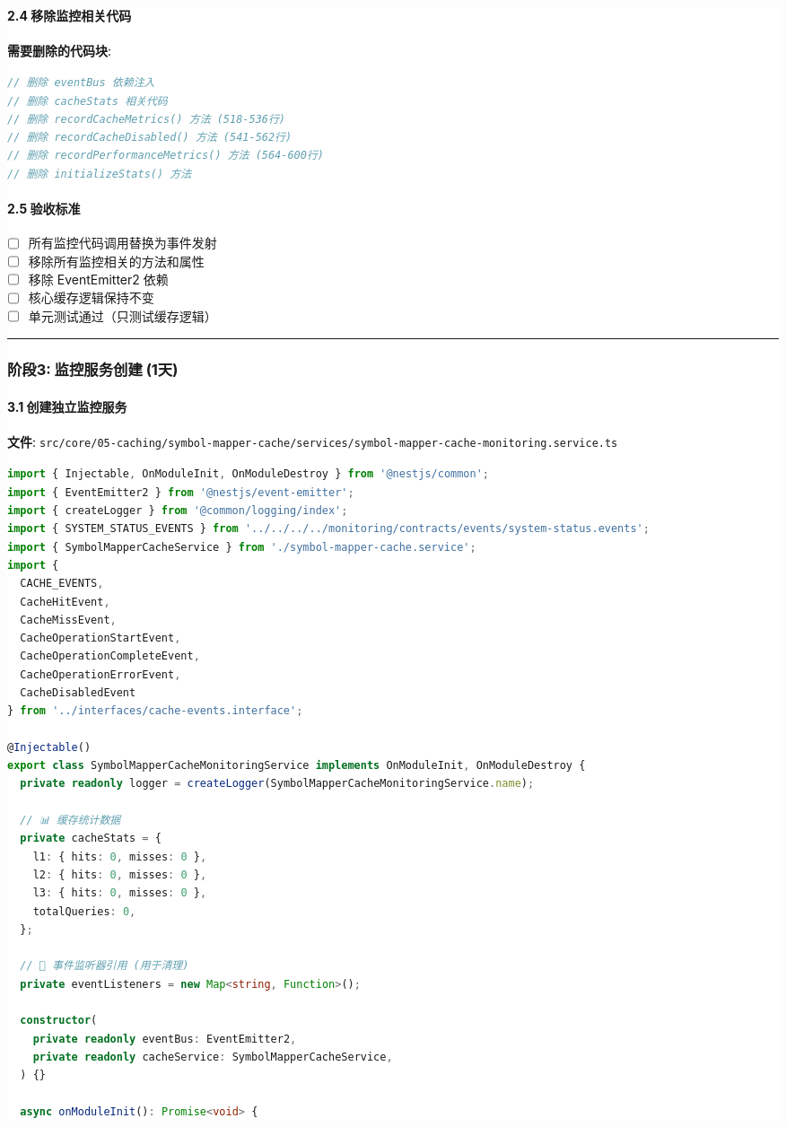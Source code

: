 #### 2.4 移除监控相关代码

**需要删除的代码块**:
```typescript
// 删除 eventBus 依赖注入
// 删除 cacheStats 相关代码
// 删除 recordCacheMetrics() 方法 (518-536行)
// 删除 recordCacheDisabled() 方法 (541-562行)
// 删除 recordPerformanceMetrics() 方法 (564-600行)
// 删除 initializeStats() 方法
```

#### 2.5 验收标准
- [ ] 所有监控代码调用替换为事件发射
- [ ] 移除所有监控相关的方法和属性
- [ ] 移除 EventEmitter2 依赖
- [ ] 核心缓存逻辑保持不变
- [ ] 单元测试通过（只测试缓存逻辑）

---

### 阶段3: 监控服务创建 (1天)

#### 3.1 创建独立监控服务
**文件**: `src/core/05-caching/symbol-mapper-cache/services/symbol-mapper-cache-monitoring.service.ts`

```typescript
import { Injectable, OnModuleInit, OnModuleDestroy } from '@nestjs/common';
import { EventEmitter2 } from '@nestjs/event-emitter';
import { createLogger } from '@common/logging/index';
import { SYSTEM_STATUS_EVENTS } from '../../../../monitoring/contracts/events/system-status.events';
import { SymbolMapperCacheService } from './symbol-mapper-cache.service';
import {
  CACHE_EVENTS,
  CacheHitEvent,
  CacheMissEvent,
  CacheOperationStartEvent,
  CacheOperationCompleteEvent,
  CacheOperationErrorEvent,
  CacheDisabledEvent
} from '../interfaces/cache-events.interface';

@Injectable()
export class SymbolMapperCacheMonitoringService implements OnModuleInit, OnModuleDestroy {
  private readonly logger = createLogger(SymbolMapperCacheMonitoringService.name);

  // 📊 缓存统计数据
  private cacheStats = {
    l1: { hits: 0, misses: 0 },
    l2: { hits: 0, misses: 0 },
    l3: { hits: 0, misses: 0 },
    totalQueries: 0,
  };

  // 🔗 事件监听器引用 (用于清理)
  private eventListeners = new Map<string, Function>();

  constructor(
    private readonly eventBus: EventEmitter2,
    private readonly cacheService: SymbolMapperCacheService,
  ) {}

  async onModuleInit(): Promise<void> {
```